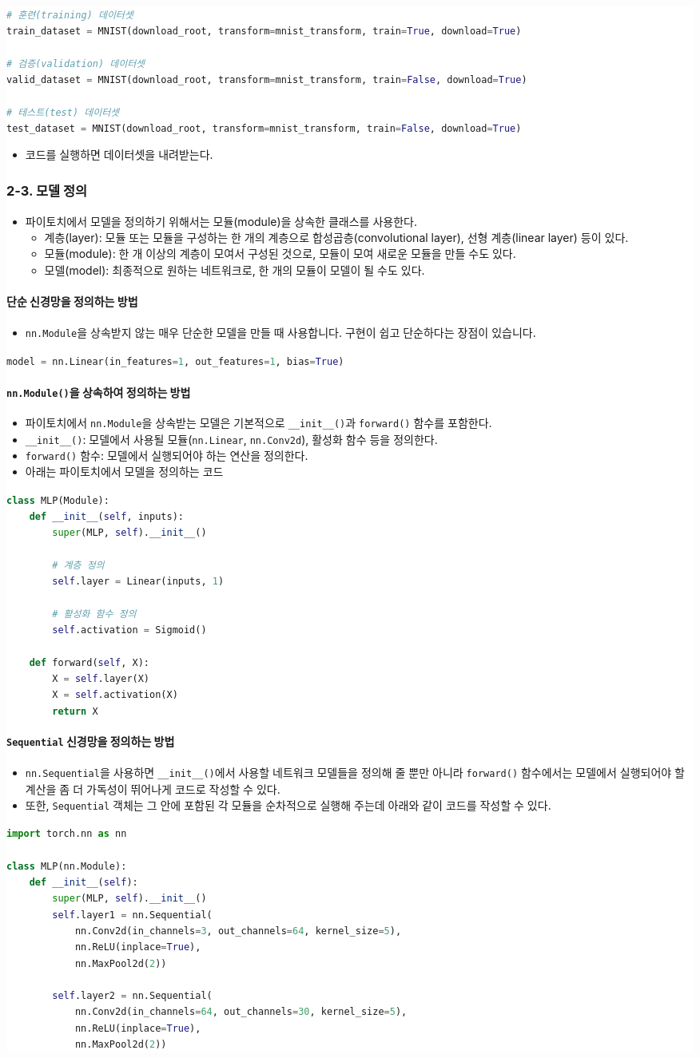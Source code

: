 ```py
# 훈련(training) 데이터셋
train_dataset = MNIST(download_root, transform=mnist_transform, train=True, download=True)

# 검증(validation) 데이터셋
valid_dataset = MNIST(download_root, transform=mnist_transform, train=False, download=True)

# 테스트(test) 데이터셋
test_dataset = MNIST(download_root, transform=mnist_transform, train=False, download=True)
```
- 코드를 실행하면 데이터셋을 내려받는다.

### 2-3. 모델 정의
- 파이토치에서 모델을 정의하기 위해서는 모듈(module)을 상속한 클래스를 사용한다.
    - 계층(layer): 모듈 또는 모듈을 구성하는 한 개의 계층으로 합성곱층(convolutional layer), 선형 계층(linear layer) 등이 있다.
    - 모듈(module): 한 개 이상의 계층이 모여서 구성된 것으로, 모듈이 모여 새로운 모듈을 만들 수도 있다.
    - 모델(model): 최종적으로 원하는 네트워크로, 한 개의 모듈이 모델이 될 수도 있다.

#### 단순 신경망을 정의하는 방법
- `nn.Module`을 상속받지 않는 매우 단순한 모델을 만들 때 사용합니다. 구현이 쉽고 단순하다는 장점이 있습니다.
```py
model = nn.Linear(in_features=1, out_features=1, bias=True)
```

#### `nn.Module()`을 상속하여 정의하는 방법
- 파이토치에서 `nn.Module`을 상속받는 모델은 기본적으로 `__init__()`과 `forward()` 함수를 포함한다.
- `__init__()`: 모델에서 사용될 모듈(`nn.Linear`, `nn.Conv2d`), 활성화 함수 등을 정의한다.
- `forward()` 함수: 모델에서 실행되어야 하는 연산을 정의한다.
- 아래는 파이토치에서 모델을 정의하는 코드
```py
class MLP(Module):
    def __init__(self, inputs):
        super(MLP, self).__init__()

        # 계층 정의
        self.layer = Linear(inputs, 1)

        # 활성화 함수 정의
        self.activation = Sigmoid()

    def forward(self, X):
        X = self.layer(X)
        X = self.activation(X)
        return X
```

#### `Sequential` 신경망을 정의하는 방법
- `nn.Sequential`을 사용하면 `__init__()`에서 사용할 네트워크 모델들을 정의해 줄 뿐만 아니라 `forward()` 함수에서는 모델에서 실행되어야 할 계산을 좀 더 가독성이 뛰어나게 코드로 작성할 수 있다.
- 또한, `Sequential` 객체는 그 안에 포함된 각 모듈을 순차적으로 실행해 주는데 아래와 같이 코드를 작성할 수 있다.
```py
import torch.nn as nn

class MLP(nn.Module):
    def __init__(self):
        super(MLP, self).__init__()
        self.layer1 = nn.Sequential(
            nn.Conv2d(in_channels=3, out_channels=64, kernel_size=5),
            nn.ReLU(inplace=True),
            nn.MaxPool2d(2))

        self.layer2 = nn.Sequential(
            nn.Conv2d(in_channels=64, out_channels=30, kernel_size=5),
            nn.ReLU(inplace=True),
            nn.MaxPool2d(2))
```